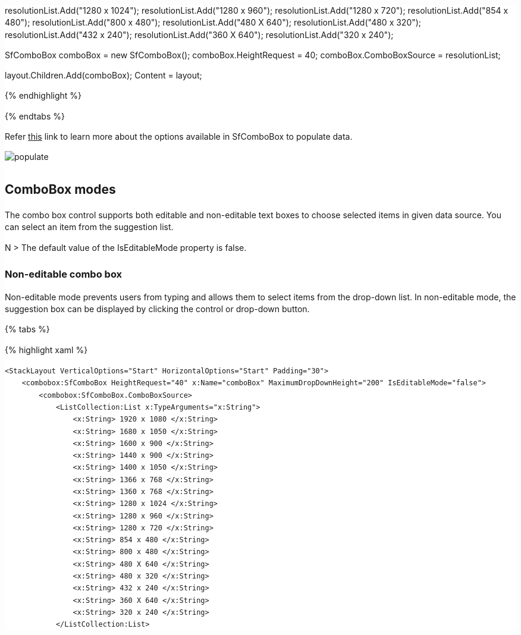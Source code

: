 resolutionList.Add("1280 x 1024");
resolutionList.Add("1280 x 960");
resolutionList.Add("1280 x 720");
resolutionList.Add("854 x 480");
resolutionList.Add("800 x 480");
resolutionList.Add("480 X 640");
resolutionList.Add("480 x 320");
resolutionList.Add("432 x 240");
resolutionList.Add("360 X 640");
resolutionList.Add("320 x 240");

SfComboBox comboBox = new SfComboBox();
comboBox.HeightRequest = 40;
comboBox.ComboBoxSource = resolutionList;

layout.Children.Add(comboBox); 
Content = layout;

{% endhighlight %}

{% endtabs %}

Refer [this](https://help.syncfusion.com/xamarin/sfcombobox/populating-data) link to learn more about the options available in SfComboBox to populate data.

![populate](images/Getting-Started/populateData.png)

## ComboBox modes

The combo box control supports both editable and non-editable text boxes to choose selected items in given data source. You can select an item from the suggestion list.

N > The default value of the IsEditableMode property is false. 

### Non-editable combo box

Non-editable mode prevents users from typing and allows them to select items from the drop-down list. In non-editable mode, the suggestion box can be displayed by clicking the control or drop-down button.

{% tabs %}

{% highlight xaml %}

	<StackLayout VerticalOptions="Start" HorizontalOptions="Start" Padding="30">
        <combobox:SfComboBox HeightRequest="40" x:Name="comboBox" MaximumDropDownHeight="200" IsEditableMode="false">
            <combobox:SfComboBox.ComboBoxSource>
                <ListCollection:List x:TypeArguments="x:String">
                    <x:String> 1920 x 1080 </x:String>
                    <x:String> 1680 x 1050 </x:String>
                    <x:String> 1600 x 900 </x:String>
                    <x:String> 1440 x 900 </x:String>
                    <x:String> 1400 x 1050 </x:String>
                    <x:String> 1366 x 768 </x:String>
                    <x:String> 1360 x 768 </x:String>
                    <x:String> 1280 x 1024 </x:String>
                    <x:String> 1280 x 960 </x:String>
                    <x:String> 1280 x 720 </x:String>
                    <x:String> 854 x 480 </x:String>
                    <x:String> 800 x 480 </x:String>
                    <x:String> 480 X 640 </x:String>
                    <x:String> 480 x 320 </x:String>
                    <x:String> 432 x 240 </x:String>
                    <x:String> 360 X 640 </x:String>
                    <x:String> 320 x 240 </x:String>
                </ListCollection:List>